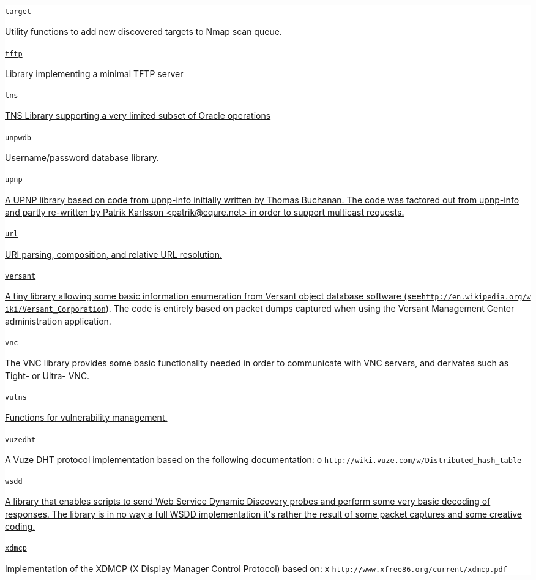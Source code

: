 [`target` ]()[ ]()

[Utility functions to add new discovered targets to Nmap scan queue.]()

[`tftp` ]()[ ]()

[Library implementing a minimal TFTP server]()

[`tns` ]()[ ]()

[TNS Library supporting a very limited subset of Oracle operations]()

[`unpwdb` ]()[ ]()

[Username/password database library.]()

[`upnp` ]()[ ]()

[A UPNP library based on code from upnp-info initially written by Thomas Buchanan. The code was factored out from upnp-info and partly
re-written by Patrik Karlsson \<patrik@cqure.net\> in order to support
multicast requests.]()

[`url` ]()[ ]()

[URI parsing, composition, and relative URL resolution.]()

[`versant` ]()[ ]()

[A tiny library allowing some basic information enumeration from
Versant object database software (see]()[`http://en.wikipedia.org/wiki/Versant_Corporation`](http://en.wikipedia.org/wiki/Versant_Corporation)). The code is
entirely based on packet dumps captured when using the Versant
Management Center administration application.

`vnc` []()

[The VNC library provides some basic functionality needed in order to
communicate with VNC servers, and derivates such as Tight- or Ultra-
VNC.]()

[`vulns` ]()[ ]()

[Functions for vulnerability management.]()

[`vuzedht` ]()[ ]()

[A Vuze DHT protocol implementation based on the following documentation:
o ]()[`http://wiki.vuze.com/w/Distributed_hash_table`](http://wiki.vuze.com/w/Distributed_hash_table)

`wsdd` []()

[A library that enables scripts to send Web Service Dynamic Discovery probes
and perform some very basic decoding of responses. The library is in no way
a full WSDD implementation it's rather the result of some packet captures
and some creative coding.]()

[`xdmcp` ]()[ ]()

[Implementation of the XDMCP (X Display Manager Control Protocol) based on: x ]()[`http://www.xfree86.org/current/xdmcp.pdf`](http://www.xfree86.org/current/xdmcp.pdf)
